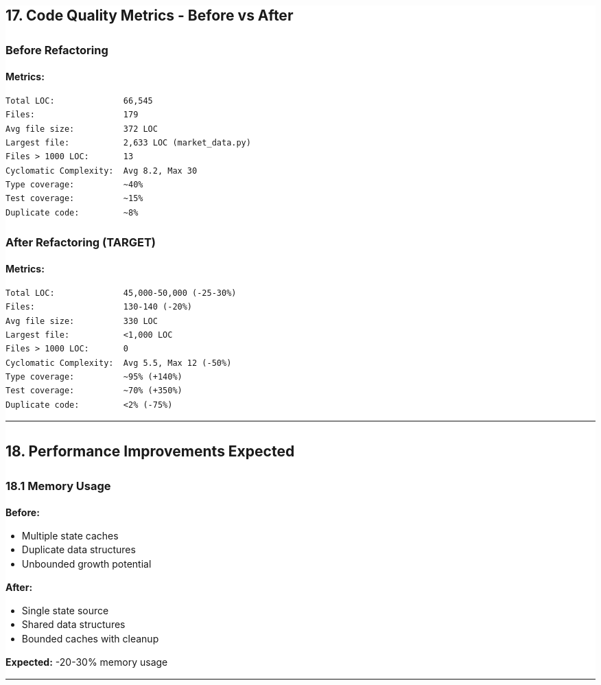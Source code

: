 
## 17. Code Quality Metrics - Before vs After

### Before Refactoring

**Metrics:**
```
Total LOC:              66,545
Files:                  179
Avg file size:          372 LOC
Largest file:           2,633 LOC (market_data.py)
Files > 1000 LOC:       13
Cyclomatic Complexity:  Avg 8.2, Max 30
Type coverage:          ~40%
Test coverage:          ~15%
Duplicate code:         ~8%
```

### After Refactoring (TARGET)

**Metrics:**
```
Total LOC:              45,000-50,000 (-25-30%)
Files:                  130-140 (-20%)
Avg file size:          330 LOC
Largest file:           <1,000 LOC
Files > 1000 LOC:       0
Cyclomatic Complexity:  Avg 5.5, Max 12 (-50%)
Type coverage:          ~95% (+140%)
Test coverage:          ~70% (+350%)
Duplicate code:         <2% (-75%)
```

---

## 18. Performance Improvements Expected

### 18.1 Memory Usage

**Before:**
- Multiple state caches
- Duplicate data structures
- Unbounded growth potential

**After:**
- Single state source
- Shared data structures
- Bounded caches with cleanup

**Expected:** -20-30% memory usage

---
